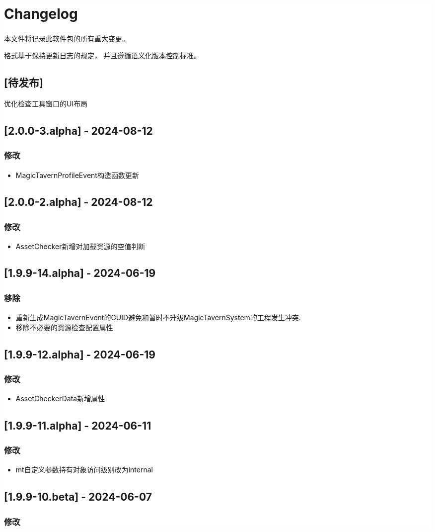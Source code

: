 # Changelog
本文件将记录此软件包的所有重大变更。

格式基于[保持更新日志](http://keepachangelog.com/en/1.0.0/)的规定， 并且遵循[语义化版本控制](http://semver.org/spec/v2.0.0.html)标准。

## [待发布]

优化检查工具窗口的UI布局

## [2.0.0-3.alpha] - 2024-08-12

### 修改

- MagicTavernProfileEvent构造函数更新


## [2.0.0-2.alpha] - 2024-08-12

### 修改

- AssetChecker新增对加载资源的空值判断


## [1.9.9-14.alpha] - 2024-06-19

### 移除

- 重新生成MagicTavernEvent的GUID避免和暂时不升级MagicTavernSystem的工程发生冲突. 
- 移除不必要的资源检查配置属性

## [1.9.9-12.alpha] - 2024-06-19

### 修改

- AssetCheckerData新增属性


## [1.9.9-11.alpha] - 2024-06-11

### 修改

- mt自定义参数持有对象访问级别改为internal

  

## [1.9.9-10.beta] - 2024-06-07

### 修改
